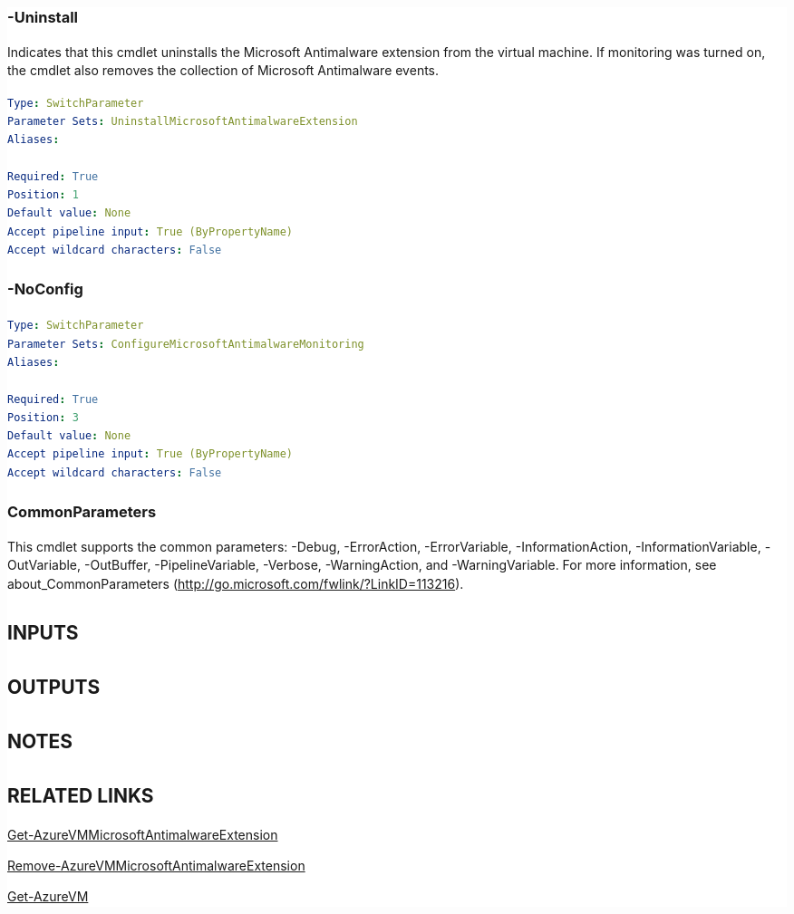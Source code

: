 ### -Uninstall
Indicates that this cmdlet uninstalls the Microsoft Antimalware extension from the virtual machine.
If monitoring was turned on, the cmdlet also removes the collection of Microsoft Antimalware events.

```yaml
Type: SwitchParameter
Parameter Sets: UninstallMicrosoftAntimalwareExtension
Aliases: 

Required: True
Position: 1
Default value: None
Accept pipeline input: True (ByPropertyName)
Accept wildcard characters: False
```

### -NoConfig

```yaml
Type: SwitchParameter
Parameter Sets: ConfigureMicrosoftAntimalwareMonitoring
Aliases: 

Required: True
Position: 3
Default value: None
Accept pipeline input: True (ByPropertyName)
Accept wildcard characters: False
```

### CommonParameters
This cmdlet supports the common parameters: -Debug, -ErrorAction, -ErrorVariable, -InformationAction, -InformationVariable, -OutVariable, -OutBuffer, -PipelineVariable, -Verbose, -WarningAction, and -WarningVariable. For more information, see about_CommonParameters (http://go.microsoft.com/fwlink/?LinkID=113216).

## INPUTS

## OUTPUTS

## NOTES

## RELATED LINKS

[Get-AzureVMMicrosoftAntimalwareExtension](xref:ServiceManagement/Azure.Antimalware/v1.6.1/Get-AzureVMMicrosoftAntimalwareExtension.md)

[Remove-AzureVMMicrosoftAntimalwareExtension](xref:ServiceManagement/Azure.Antimalware/v1.6.1/Remove-AzureVMMicrosoftAntimalwareExtension.md)

[Get-AzureVM](xref:ServiceManagement/Azure.Service/v1.6.1/Get-AzureVM.md)



